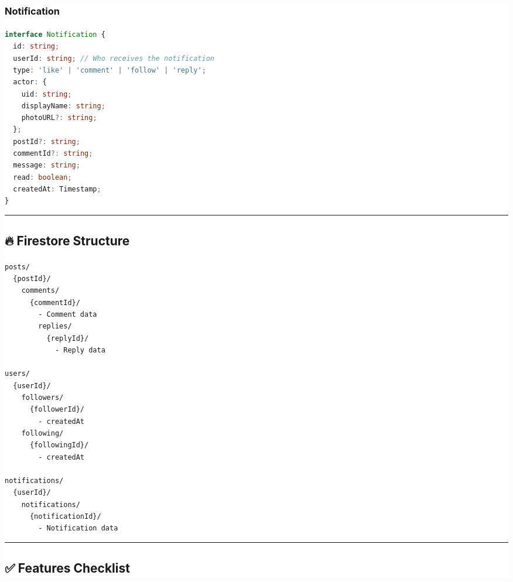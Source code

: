 ### Notification
```typescript
interface Notification {
  id: string;
  userId: string; // Who receives the notification
  type: 'like' | 'comment' | 'follow' | 'reply';
  actor: {
    uid: string;
    displayName: string;
    photoURL?: string;
  };
  postId?: string;
  commentId?: string;
  message: string;
  read: boolean;
  createdAt: Timestamp;
}
```

---

## 🔥 Firestore Structure

```
posts/
  {postId}/
    comments/
      {commentId}/
        - Comment data
        replies/
          {replyId}/
            - Reply data

users/
  {userId}/
    followers/
      {followerId}/
        - createdAt
    following/
      {followingId}/
        - createdAt

notifications/
  {userId}/
    notifications/
      {notificationId}/
        - Notification data
```

---

## ✅ Features Checklist
